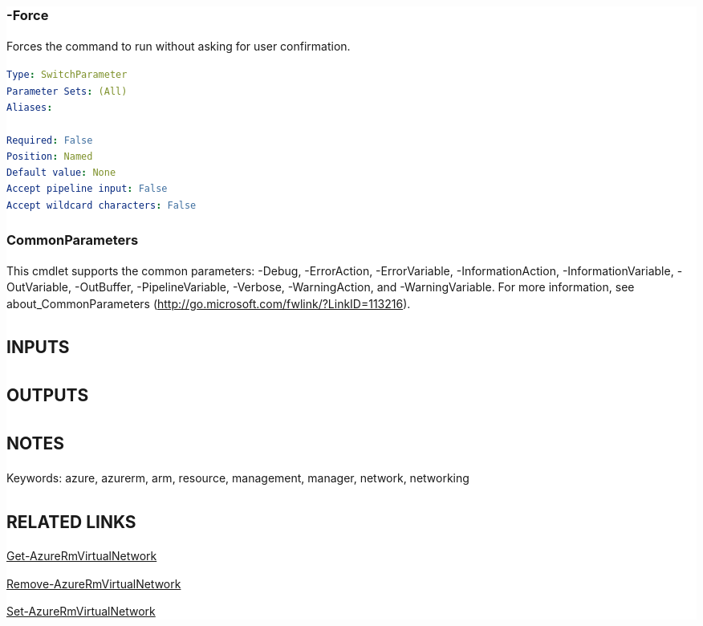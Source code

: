 ### -Force
Forces the command to run without asking for user confirmation.

```yaml
Type: SwitchParameter
Parameter Sets: (All)
Aliases: 

Required: False
Position: Named
Default value: None
Accept pipeline input: False
Accept wildcard characters: False
```

### CommonParameters
This cmdlet supports the common parameters: -Debug, -ErrorAction, -ErrorVariable, -InformationAction, -InformationVariable, -OutVariable, -OutBuffer, -PipelineVariable, -Verbose, -WarningAction, and -WarningVariable. For more information, see about_CommonParameters (http://go.microsoft.com/fwlink/?LinkID=113216).

## INPUTS

## OUTPUTS

## NOTES
Keywords: azure, azurerm, arm, resource, management, manager, network, networking

## RELATED LINKS

[Get-AzureRmVirtualNetwork]()

[Remove-AzureRmVirtualNetwork]()

[Set-AzureRmVirtualNetwork]()

